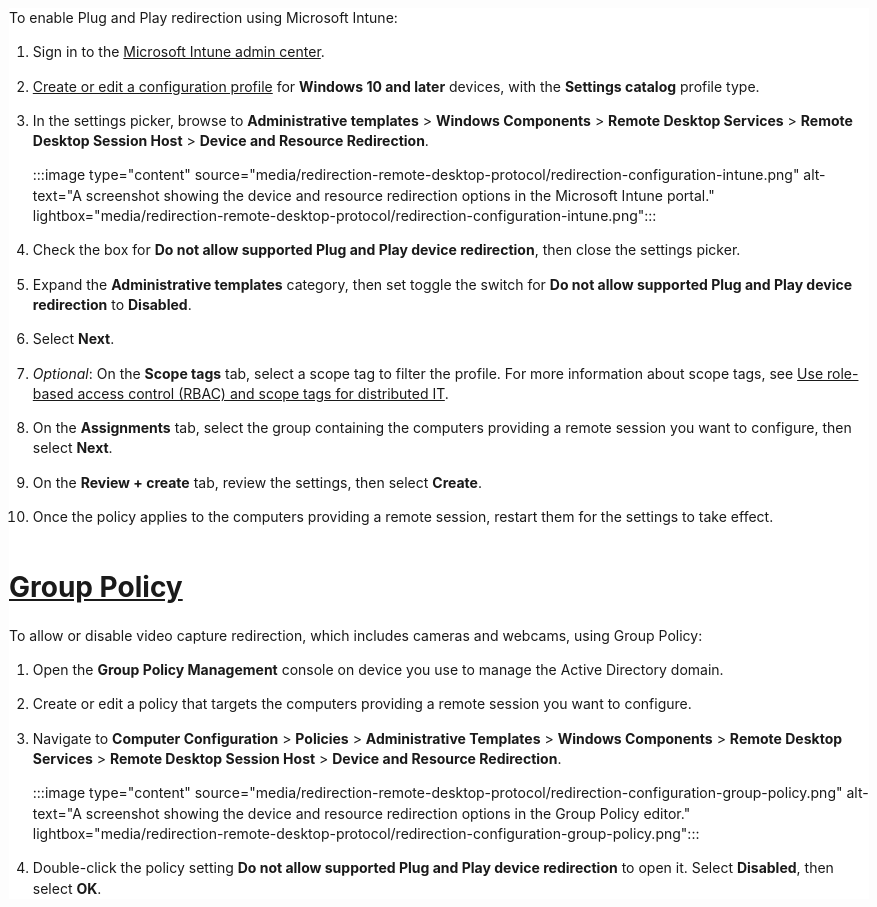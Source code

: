To enable Plug and Play redirection using Microsoft Intune:

1. Sign in to the [Microsoft Intune admin center](https://endpoint.microsoft.com/).

1. [Create or edit a configuration profile](/mem/intune/configuration/administrative-templates-windows) for **Windows 10 and later** devices, with the **Settings catalog** profile type.

1. In the settings picker, browse to **Administrative templates** > **Windows Components** > **Remote Desktop Services** > **Remote Desktop Session Host** > **Device and Resource Redirection**.

   :::image type="content" source="media/redirection-remote-desktop-protocol/redirection-configuration-intune.png" alt-text="A screenshot showing the device and resource redirection options in the Microsoft Intune portal." lightbox="media/redirection-remote-desktop-protocol/redirection-configuration-intune.png":::

1. Check the box for **Do not allow supported Plug and Play device redirection**, then close the settings picker.

1. Expand the **Administrative templates** category, then set toggle the switch for **Do not allow supported Plug and Play device redirection** to **Disabled**.

1. Select **Next**.

1. *Optional*: On the **Scope tags** tab, select a scope tag to filter the profile. For more information about scope tags, see [Use role-based access control (RBAC) and scope tags for distributed IT](/mem/intune/fundamentals/scope-tags).

1. On the **Assignments** tab, select the group containing the computers providing a remote session you want to configure, then select **Next**.

1. On the **Review + create** tab, review the settings, then select **Create**.

1. Once the policy applies to the computers providing a remote session, restart them for the settings to take effect.

# [Group Policy](#tab/group-policy)

To allow or disable video capture redirection, which includes cameras and webcams, using Group Policy:

1. Open the **Group Policy Management** console on device you use to manage the Active Directory domain.

1. Create or edit a policy that targets the computers providing a remote session you want to configure.

1. Navigate to **Computer Configuration** > **Policies** > **Administrative Templates** > **Windows Components** > **Remote Desktop Services** > **Remote Desktop Session Host** > **Device and Resource Redirection**.

   :::image type="content" source="media/redirection-remote-desktop-protocol/redirection-configuration-group-policy.png" alt-text="A screenshot showing the device and resource redirection options in the Group Policy editor." lightbox="media/redirection-remote-desktop-protocol/redirection-configuration-group-policy.png":::

1. Double-click the policy setting **Do not allow supported Plug and Play device redirection** to open it. Select **Disabled**, then select **OK**. 

